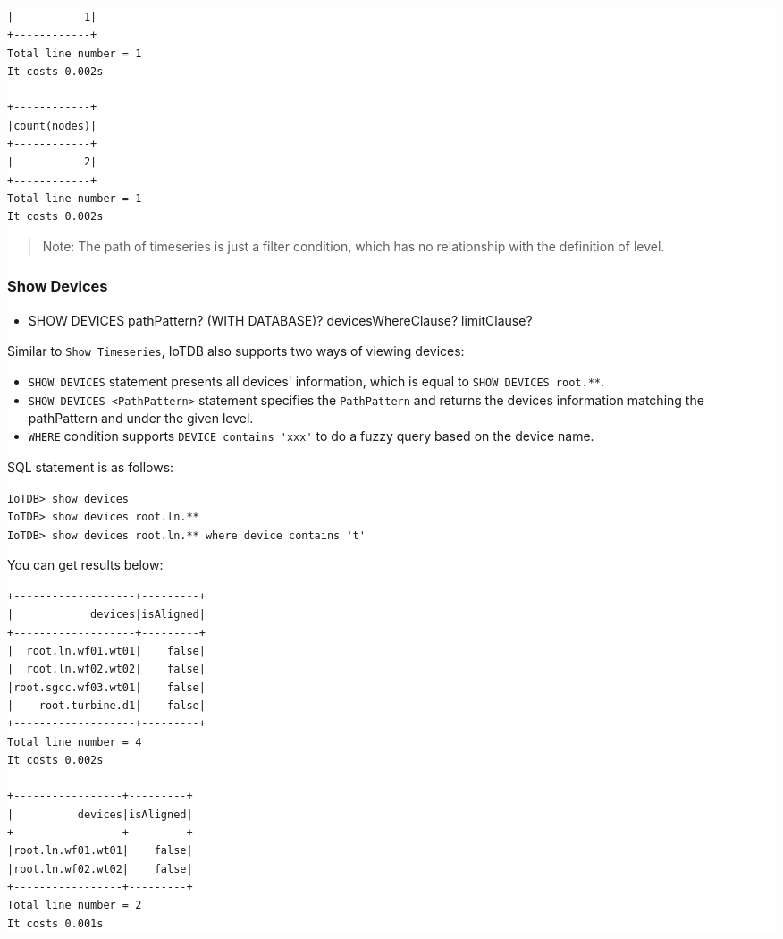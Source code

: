 ```
|           1|
+------------+
Total line number = 1
It costs 0.002s

+------------+
|count(nodes)|
+------------+
|           2|
+------------+
Total line number = 1
It costs 0.002s
```

> Note: The path of timeseries is just a filter condition, which has no relationship with the definition of level.

### Show Devices

* SHOW DEVICES pathPattern? (WITH DATABASE)? devicesWhereClause? limitClause?

Similar to `Show Timeseries`, IoTDB also supports two ways of viewing devices:

* `SHOW DEVICES` statement presents all devices' information, which is equal to `SHOW DEVICES root.**`.
* `SHOW DEVICES <PathPattern>` statement specifies the `PathPattern` and returns the devices information matching the pathPattern and under the given level.
* `WHERE` condition supports `DEVICE contains 'xxx'`  to do a fuzzy query based on the device name.

SQL statement is as follows:

```
IoTDB> show devices
IoTDB> show devices root.ln.**
IoTDB> show devices root.ln.** where device contains 't'
```

You can get results below:

```
+-------------------+---------+
|            devices|isAligned|
+-------------------+---------+
|  root.ln.wf01.wt01|    false|
|  root.ln.wf02.wt02|    false|
|root.sgcc.wf03.wt01|    false|
|    root.turbine.d1|    false|
+-------------------+---------+
Total line number = 4
It costs 0.002s

+-----------------+---------+
|          devices|isAligned|
+-----------------+---------+
|root.ln.wf01.wt01|    false|
|root.ln.wf02.wt02|    false|
+-----------------+---------+
Total line number = 2
It costs 0.001s
```
